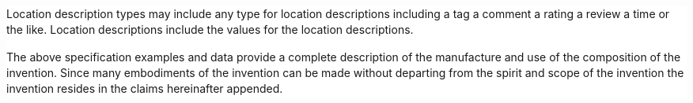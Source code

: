 Location description types may include any type for location descriptions including a tag a comment a rating a review a time or the like. Location descriptions include the values for the location descriptions.

The above specification examples and data provide a complete description of the manufacture and use of the composition of the invention. Since many embodiments of the invention can be made without departing from the spirit and scope of the invention the invention resides in the claims hereinafter appended.

